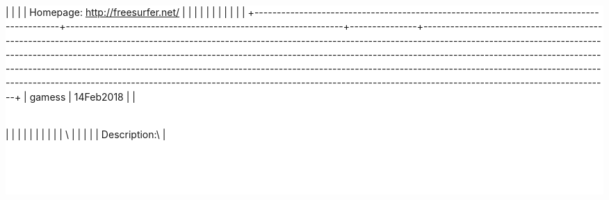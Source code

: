 |                                                                                         |                                                              |               | Homepage: <http://freesurfer.net/>                                                                                                                                                                                                                                                                                                                                                                                                                                                                                                                                                           |
|                                                                                         |                                                              |               |                                                                                                                                                                                                                                                                                                                                                                                                                                                                                                                                                                                              |
|                                                                                         |                                                              |               | </div>                                                                                                                                                                                                                                                                                                                                                                                                                                                                                                                                                                                       |
+-----------------------------------------------------------------------------------------+--------------------------------------------------------------+---------------+----------------------------------------------------------------------------------------------------------------------------------------------------------------------------------------------------------------------------------------------------------------------------------------------------------------------------------------------------------------------------------------------------------------------------------------------------------------------------------------------------------------------------------------------------------------------------------------------+
| gamess                                                                                  | 14Feb2018                                                    |               | <div class="mw-collapsible mw-collapsed" style="white-space: pre-line;">                                                                                                                                                                                                                                                                                                                                                                                                                                                                                                                     |
|                                                                                         |                                                              |               |                                                                                                                                                                                                                                                                                                                                                                                                                                                                                                                                                                                              |
|                                                                                         |                                                              |               | \                                                                                                                                                                                                                                                                                                                                                                                                                                                                                                                                                                                            |
|                                                                                         |                                                              |               | Description:\                                                                                                                                                                                                                                                                                                                                                                                                                                                                                                                                                                                |